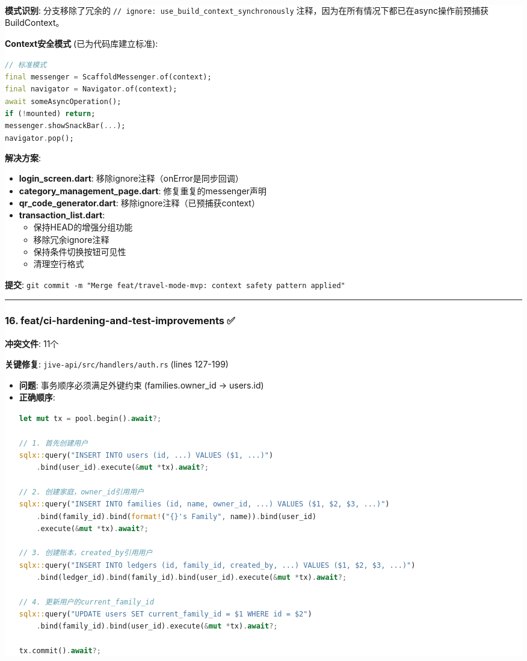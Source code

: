 **模式识别**: 分支移除了冗余的 `// ignore: use_build_context_synchronously` 注释，因为在所有情况下都已在async操作前预捕获BuildContext。

**Context安全模式** (已为代码库建立标准):
```dart
// 标准模式
final messenger = ScaffoldMessenger.of(context);
final navigator = Navigator.of(context);
await someAsyncOperation();
if (!mounted) return;
messenger.showSnackBar(...);
navigator.pop();
```

**解决方案**:
- **login_screen.dart**: 移除ignore注释（onError是同步回调）
- **category_management_page.dart**: 修复重复的messenger声明
- **qr_code_generator.dart**: 移除ignore注释（已预捕获context）
- **transaction_list.dart**:
  - 保持HEAD的增强分组功能
  - 移除冗余ignore注释
  - 保持条件切换按钮可见性
  - 清理空行格式

**提交**: `git commit -m "Merge feat/travel-mode-mvp: context safety pattern applied"`

---

### 16. feat/ci-hardening-and-test-improvements ✅
**冲突文件**: 11个

**关键修复**: `jive-api/src/handlers/auth.rs` (lines 127-199)
- **问题**: 事务顺序必须满足外键约束 (families.owner_id → users.id)
- **正确顺序**:
  ```rust
  let mut tx = pool.begin().await?;

  // 1. 首先创建用户
  sqlx::query("INSERT INTO users (id, ...) VALUES ($1, ...)")
      .bind(user_id).execute(&mut *tx).await?;

  // 2. 创建家庭，owner_id引用用户
  sqlx::query("INSERT INTO families (id, name, owner_id, ...) VALUES ($1, $2, $3, ...)")
      .bind(family_id).bind(format!("{}'s Family", name)).bind(user_id)
      .execute(&mut *tx).await?;

  // 3. 创建账本，created_by引用用户
  sqlx::query("INSERT INTO ledgers (id, family_id, created_by, ...) VALUES ($1, $2, $3, ...)")
      .bind(ledger_id).bind(family_id).bind(user_id).execute(&mut *tx).await?;

  // 4. 更新用户的current_family_id
  sqlx::query("UPDATE users SET current_family_id = $1 WHERE id = $2")
      .bind(family_id).bind(user_id).execute(&mut *tx).await?;

  tx.commit().await?;
  ```
